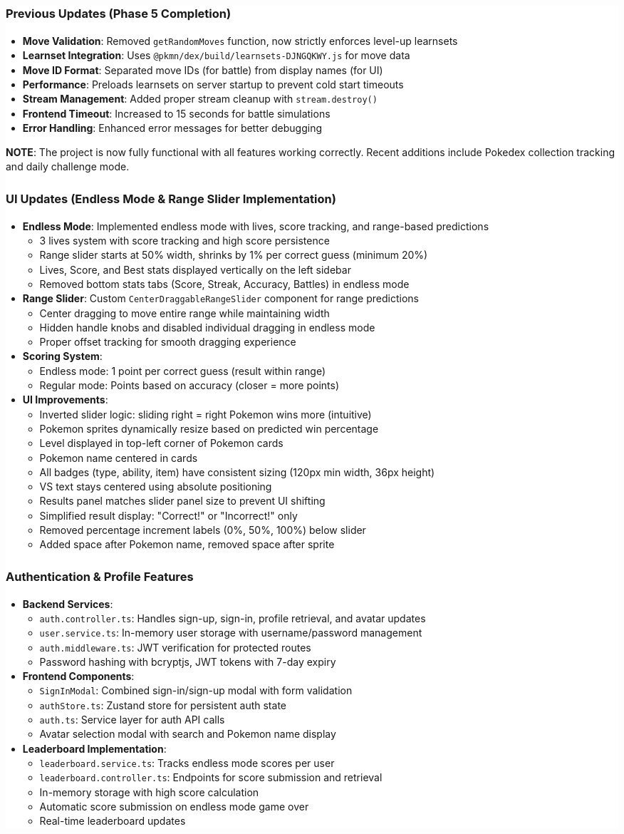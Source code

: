 ### Previous Updates (Phase 5 Completion)
- **Move Validation**: Removed `getRandomMoves` function, now strictly enforces level-up learnsets
- **Learnset Integration**: Uses `@pkmn/dex/build/learnsets-DJNGQKWY.js` for move data
- **Move ID Format**: Separated move IDs (for battle) from display names (for UI)
- **Performance**: Preloads learnsets on server startup to prevent cold start timeouts
- **Stream Management**: Added proper stream cleanup with `stream.destroy()`
- **Frontend Timeout**: Increased to 15 seconds for battle simulations
- **Error Handling**: Enhanced error messages for better debugging

**NOTE**: The project is now fully functional with all features working correctly. Recent additions include Pokedex collection tracking and daily challenge mode.

### UI Updates (Endless Mode & Range Slider Implementation)
- **Endless Mode**: Implemented endless mode with lives, score tracking, and range-based predictions
  - 3 lives system with score tracking and high score persistence
  - Range slider starts at 50% width, shrinks by 1% per correct guess (minimum 20%)
  - Lives, Score, and Best stats displayed vertically on the left sidebar
  - Removed bottom stats tabs (Score, Streak, Accuracy, Battles) in endless mode
- **Range Slider**: Custom `CenterDraggableRangeSlider` component for range predictions
  - Center dragging to move entire range while maintaining width
  - Hidden handle knobs and disabled individual dragging in endless mode
  - Proper offset tracking for smooth dragging experience
- **Scoring System**: 
  - Endless mode: 1 point per correct guess (result within range)
  - Regular mode: Points based on accuracy (closer = more points)
- **UI Improvements**:
  - Inverted slider logic: sliding right = right Pokemon wins more (intuitive)
  - Pokemon sprites dynamically resize based on predicted win percentage
  - Level displayed in top-left corner of Pokemon cards
  - Pokemon name centered in cards
  - All badges (type, ability, item) have consistent sizing (120px min width, 36px height)
  - VS text stays centered using absolute positioning
  - Results panel matches slider panel size to prevent UI shifting
  - Simplified result display: "Correct!" or "Incorrect!" only
  - Removed percentage increment labels (0%, 50%, 100%) below slider
  - Added space after Pokemon name, removed space after sprite

### Authentication & Profile Features
- **Backend Services**:
  - `auth.controller.ts`: Handles sign-up, sign-in, profile retrieval, and avatar updates
  - `user.service.ts`: In-memory user storage with username/password management
  - `auth.middleware.ts`: JWT verification for protected routes
  - Password hashing with bcryptjs, JWT tokens with 7-day expiry
- **Frontend Components**:
  - `SignInModal`: Combined sign-in/sign-up modal with form validation
  - `authStore.ts`: Zustand store for persistent auth state
  - `auth.ts`: Service layer for auth API calls
  - Avatar selection modal with search and Pokemon name display
- **Leaderboard Implementation**:
  - `leaderboard.service.ts`: Tracks endless mode scores per user
  - `leaderboard.controller.ts`: Endpoints for score submission and retrieval
  - In-memory storage with high score calculation
  - Automatic score submission on endless mode game over
  - Real-time leaderboard updates
